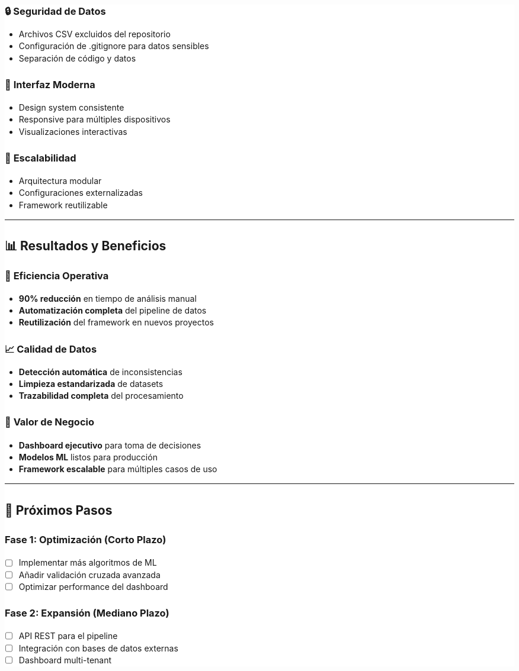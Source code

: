 ### 🔒 **Seguridad de Datos**
- Archivos CSV excluidos del repositorio
- Configuración de .gitignore para datos sensibles
- Separación de código y datos

### 📱 **Interfaz Moderna**
- Design system consistente
- Responsive para múltiples dispositivos
- Visualizaciones interactivas

### 🔄 **Escalabilidad**
- Arquitectura modular
- Configuraciones externalizadas
- Framework reutilizable

---

## 📊 Resultados y Beneficios

### 🚀 **Eficiencia Operativa**
- **90% reducción** en tiempo de análisis manual
- **Automatización completa** del pipeline de datos
- **Reutilización** del framework en nuevos proyectos

### 📈 **Calidad de Datos**
- **Detección automática** de inconsistencias
- **Limpieza estandarizada** de datasets
- **Trazabilidad completa** del procesamiento

### 💼 **Valor de Negocio**
- **Dashboard ejecutivo** para toma de decisiones
- **Modelos ML** listos para producción
- **Framework escalable** para múltiples casos de uso

---

## 🔮 Próximos Pasos

### Fase 1: **Optimización** (Corto Plazo)
- [ ] Implementar más algoritmos de ML
- [ ] Añadir validación cruzada avanzada
- [ ] Optimizar performance del dashboard

### Fase 2: **Expansión** (Mediano Plazo)
- [ ] API REST para el pipeline
- [ ] Integración con bases de datos externas
- [ ] Dashboard multi-tenant
